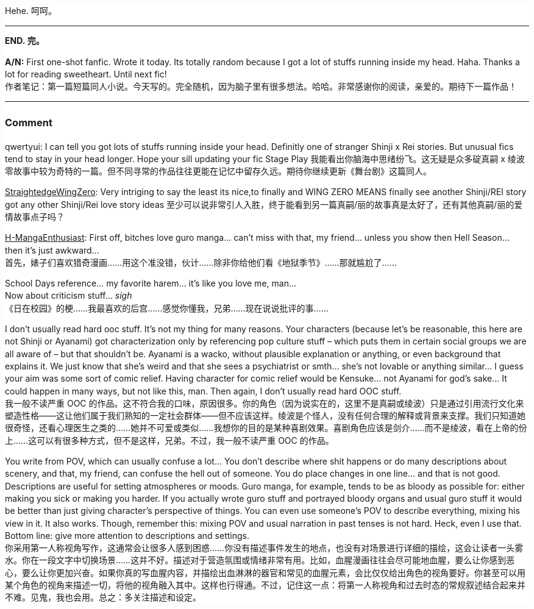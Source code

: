 Hehe. 呵呵。

---

**END. 完。**

**A/N:** First one-shot fanfic. Wrote it today. Its totally random because I got a lot of stuffs running inside my head. Haha. Thanks a lot for reading sweetheart. Until next fic!  
作者笔记：第一篇短篇同人小说。今天写的。完全随机，因为脑子里有很多想法。哈哈。非常感谢你的阅读，亲爱的。期待下一篇作品！

---
### Comment
qwertyui: I can tell you got lots of stuffs running inside your head. Definitly one of stranger Shinji x Rei stories. But unusual fics tend to stay in your head longer.  Hope your sill updating your fic Stage Play
我能看出你脑海中思绪纷飞。这无疑是众多碇真嗣 x 绫波零故事中较为奇特的一篇。但不同寻常的作品往往更能在记忆中留存久远。期待你继续更新《舞台剧》这篇同人。

[StraightedgeWingZero](https://www.fanfiction.net/u/1488919/StraightedgeWingZero): Very intriging to say the least its nice,to finally and WING ZERO MEANS finally see another Shinji/REI story got any other Shinji/Rei love story ideas
至少可以说非常引人入胜，终于能看到另一篇真嗣/丽的故事真是太好了，还有其他真嗣/丽的爱情故事点子吗？

[H-MangaEnthusiast](https://www.fanfiction.net/u/4404184/H-MangaEnthusiast):
First off, bitches love guro manga… can’t miss with that, my friend… unless you show then Hell Season… then it’s just awkward…  
首先，婊子们喜欢猎奇漫画……用这个准没错，伙计……除非你给他们看《地狱季节》……那就尴尬了……

School Days reference… my favorite harem… it’s like you love me, man…  
Now about criticism stuff…  *sigh*  
《日在校园》的梗……我最喜欢的后宫……感觉你懂我，兄弟……现在说说批评的事……

I don’t usually read hard ooc stuff. It’s not my thing for many reasons. Your characters (because let’s be reasonable, this here are not Shinji or Ayanami) got characterization only by referencing pop culture stuff – which puts them in certain social groups we are all aware of – but that shouldn’t be. Ayanami is a wacko, without plausible explanation or anything, or even background that explains it. We just know that she’s weird and that she sees a psychiatrist or smth… she’s not lovable or anything similar… I guess your aim was some sort of comic relief. Having character for comic relief would be Kensuke… not Ayanami for god’s sake… It could happen in many ways, but not like this, man. Then again, I don’t usually read hard OOC stuff.  
我一般不读严重 OOC 的作品。这不符合我的口味，原因很多。你的角色（因为说实在的，这里不是真嗣或绫波）只是通过引用流行文化来塑造性格——这让他们属于我们熟知的一定社会群体——但不应该这样。绫波是个怪人，没有任何合理的解释或背景来支撑。我们只知道她很奇怪，还看心理医生之类的……她并不可爱或类似……我想你的目的是某种喜剧效果。喜剧角色应该是剑介……而不是绫波，看在上帝的份上……这可以有很多种方式，但不是这样，兄弟。不过，我一般不读严重 OOC 的作品。
  
You write from POV, which can usually confuse a lot… You don’t describe where shit happens or do many descriptions about scenery, and that, my friend, can confuse the hell out of someone. You do place changes in one line… and that is not good. Descriptions are useful for setting atmospheres or moods. Guro manga, for example, tends to be as bloody as possible for: either making you sick or making you harder. If you actually wrote guro stuff and portrayed bloody organs and usual guro stuff it would be better than just giving character’s perspective of things. You can even use someone’s POV to describe everything, mixing his view in it. It also works. Though, remember this: mixing POV and usual narration in past tenses is not hard. Heck, even I use that. Bottom line: give more attention to descriptions and settings.  
你采用第一人称视角写作，这通常会让很多人感到困惑……你没有描述事件发生的地点，也没有对场景进行详细的描绘，这会让读者一头雾水。你在一段文字中切换场景……这并不好。描述对于营造氛围或情绪非常有用。比如，血腥漫画往往会尽可能地血腥，要么让你感到恶心，要么让你更加兴奋。如果你真的写血腥内容，并描绘出血淋淋的器官和常见的血腥元素，会比仅仅给出角色的视角要好。你甚至可以用某个角色的视角来描述一切，将他的视角融入其中。这样也行得通。不过，记住这一点：将第一人称视角和过去时态的常规叙述结合起来并不难。见鬼，我也会用。总之：多关注描述和设定。
  